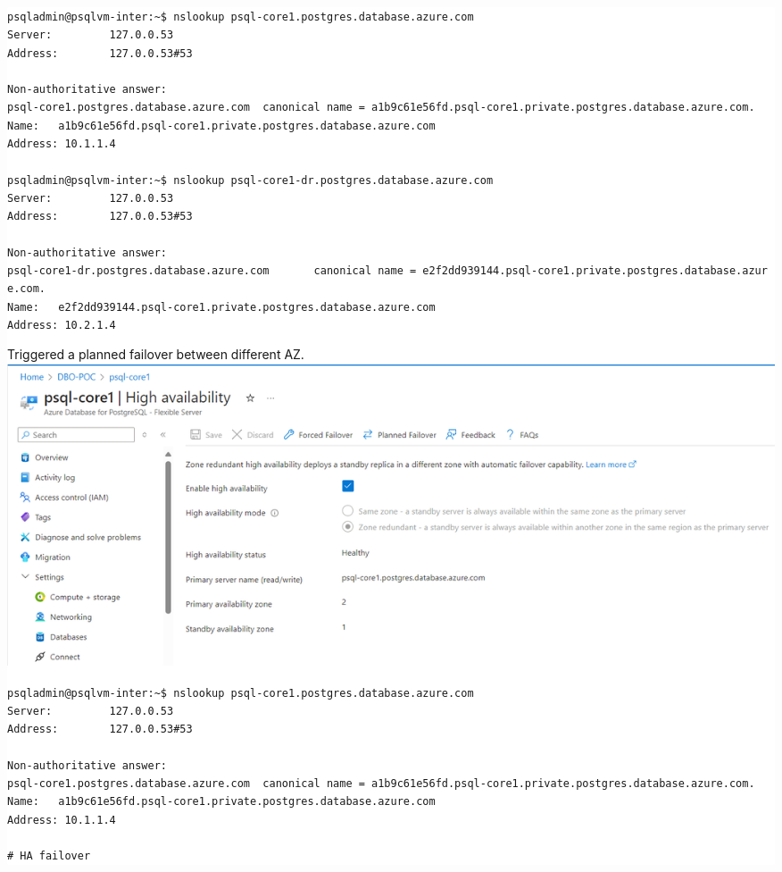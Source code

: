     psqladmin@psqlvm-inter:~$ nslookup psql-core1.postgres.database.azure.com
    Server:         127.0.0.53
    Address:        127.0.0.53#53

    Non-authoritative answer:
    psql-core1.postgres.database.azure.com  canonical name = a1b9c61e56fd.psql-core1.private.postgres.database.azure.com.
    Name:   a1b9c61e56fd.psql-core1.private.postgres.database.azure.com
    Address: 10.1.1.4

    psqladmin@psqlvm-inter:~$ nslookup psql-core1-dr.postgres.database.azure.com
    Server:         127.0.0.53
    Address:        127.0.0.53#53

    Non-authoritative answer:
    psql-core1-dr.postgres.database.azure.com       canonical name = e2f2dd939144.psql-core1.private.postgres.database.azure.com.
    Name:   e2f2dd939144.psql-core1.private.postgres.database.azure.com
    Address: 10.2.1.4


Triggered a planned failover between different AZ.
![alt text](/images/psql/psql-ha2.png)

    psqladmin@psqlvm-inter:~$ nslookup psql-core1.postgres.database.azure.com
    Server:         127.0.0.53
    Address:        127.0.0.53#53

    Non-authoritative answer:
    psql-core1.postgres.database.azure.com  canonical name = a1b9c61e56fd.psql-core1.private.postgres.database.azure.com.
    Name:   a1b9c61e56fd.psql-core1.private.postgres.database.azure.com
    Address: 10.1.1.4

    # HA failover
